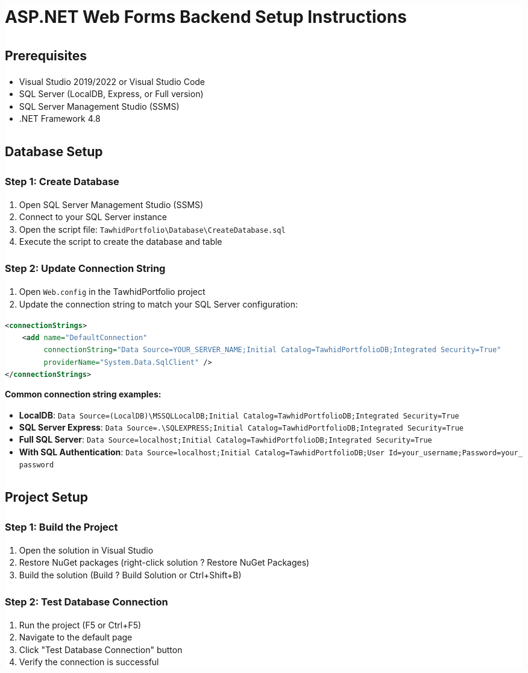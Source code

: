 # ASP.NET Web Forms Backend Setup Instructions

## Prerequisites
- Visual Studio 2019/2022 or Visual Studio Code
- SQL Server (LocalDB, Express, or Full version)
- SQL Server Management Studio (SSMS)
- .NET Framework 4.8

## Database Setup

### Step 1: Create Database
1. Open SQL Server Management Studio (SSMS)
2. Connect to your SQL Server instance
3. Open the script file: `TawhidPortfolio\Database\CreateDatabase.sql`
4. Execute the script to create the database and table

### Step 2: Update Connection String
1. Open `Web.config` in the TawhidPortfolio project
2. Update the connection string to match your SQL Server configuration:

```xml
<connectionStrings>
    <add name="DefaultConnection" 
         connectionString="Data Source=YOUR_SERVER_NAME;Initial Catalog=TawhidPortfolioDB;Integrated Security=True" 
         providerName="System.Data.SqlClient" />
</connectionStrings>
```

**Common connection string examples:**
- **LocalDB**: `Data Source=(LocalDB)\MSSQLLocalDB;Initial Catalog=TawhidPortfolioDB;Integrated Security=True`
- **SQL Server Express**: `Data Source=.\SQLEXPRESS;Initial Catalog=TawhidPortfolioDB;Integrated Security=True`
- **Full SQL Server**: `Data Source=localhost;Initial Catalog=TawhidPortfolioDB;Integrated Security=True`
- **With SQL Authentication**: `Data Source=localhost;Initial Catalog=TawhidPortfolioDB;User Id=your_username;Password=your_password`

## Project Setup

### Step 1: Build the Project
1. Open the solution in Visual Studio
2. Restore NuGet packages (right-click solution ? Restore NuGet Packages)
3. Build the solution (Build ? Build Solution or Ctrl+Shift+B)

### Step 2: Test Database Connection
1. Run the project (F5 or Ctrl+F5)
2. Navigate to the default page
3. Click "Test Database Connection" button
4. Verify the connection is successful
